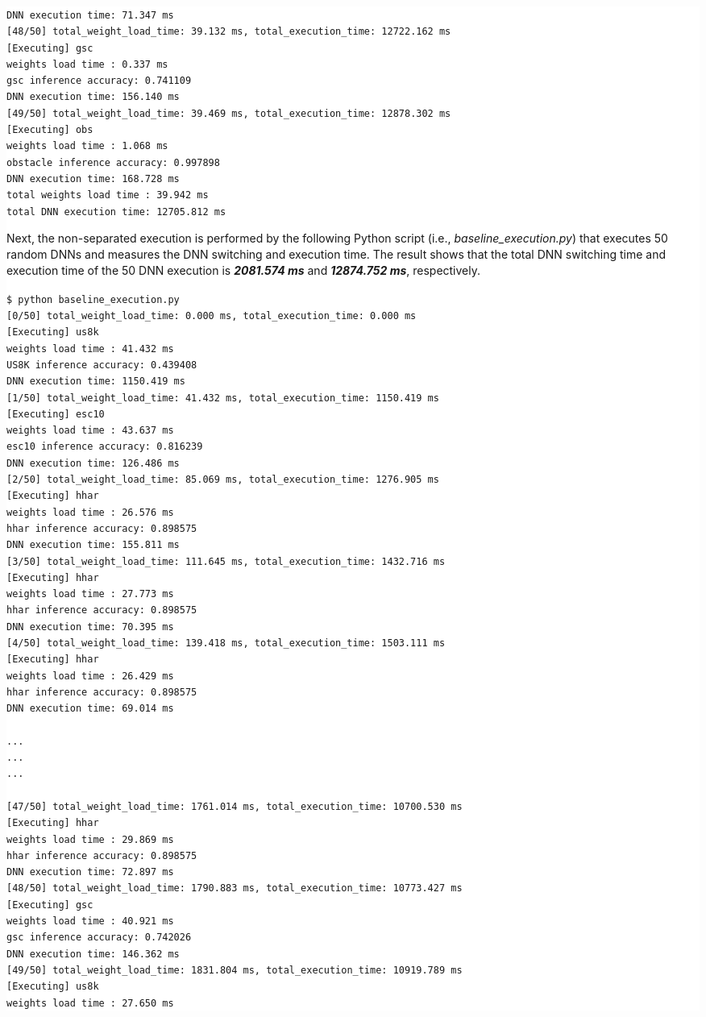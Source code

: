 ```sh
DNN execution time: 71.347 ms
[48/50] total_weight_load_time: 39.132 ms, total_execution_time: 12722.162 ms
[Executing] gsc
weights load time : 0.337 ms
gsc inference accuracy: 0.741109
DNN execution time: 156.140 ms
[49/50] total_weight_load_time: 39.469 ms, total_execution_time: 12878.302 ms
[Executing] obs
weights load time : 1.068 ms
obstacle inference accuracy: 0.997898
DNN execution time: 168.728 ms
total weights load time : 39.942 ms
total DNN execution time: 12705.812 ms
```

Next, the non-separated execution is performed by the following Python script (i.e., *baseline_execution.py*) that executes 50 random DNNs and measures the DNN switching and execution time. The result shows that the total DNN switching time and execution time of the 50 DNN execution is ***2081.574 ms*** and ***12874.752 ms***, respectively.
```sh
$ python baseline_execution.py
[0/50] total_weight_load_time: 0.000 ms, total_execution_time: 0.000 ms
[Executing] us8k
weights load time : 41.432 ms
US8K inference accuracy: 0.439408
DNN execution time: 1150.419 ms
[1/50] total_weight_load_time: 41.432 ms, total_execution_time: 1150.419 ms
[Executing] esc10
weights load time : 43.637 ms
esc10 inference accuracy: 0.816239
DNN execution time: 126.486 ms
[2/50] total_weight_load_time: 85.069 ms, total_execution_time: 1276.905 ms
[Executing] hhar
weights load time : 26.576 ms
hhar inference accuracy: 0.898575
DNN execution time: 155.811 ms
[3/50] total_weight_load_time: 111.645 ms, total_execution_time: 1432.716 ms
[Executing] hhar
weights load time : 27.773 ms
hhar inference accuracy: 0.898575
DNN execution time: 70.395 ms
[4/50] total_weight_load_time: 139.418 ms, total_execution_time: 1503.111 ms
[Executing] hhar
weights load time : 26.429 ms
hhar inference accuracy: 0.898575
DNN execution time: 69.014 ms

...
...
...

[47/50] total_weight_load_time: 1761.014 ms, total_execution_time: 10700.530 ms
[Executing] hhar
weights load time : 29.869 ms
hhar inference accuracy: 0.898575
DNN execution time: 72.897 ms
[48/50] total_weight_load_time: 1790.883 ms, total_execution_time: 10773.427 ms
[Executing] gsc
weights load time : 40.921 ms
gsc inference accuracy: 0.742026
DNN execution time: 146.362 ms
[49/50] total_weight_load_time: 1831.804 ms, total_execution_time: 10919.789 ms
[Executing] us8k
weights load time : 27.650 ms
```